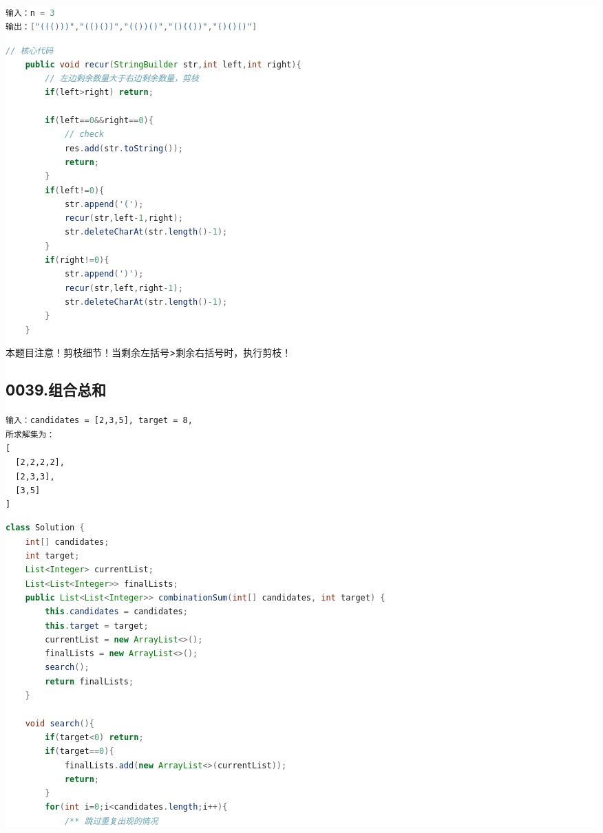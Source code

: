 ```java
输入：n = 3
输出：["((()))","(()())","(())()","()(())","()()()"]
```

```java
// 核心代码
    public void recur(StringBuilder str,int left,int right){
        // 左边剩余数量大于右边剩余数量，剪枝
        if(left>right) return;
      
        if(left==0&&right==0){
            // check
            res.add(str.toString());
            return;
        }
        if(left!=0){
            str.append('(');
            recur(str,left-1,right);
            str.deleteCharAt(str.length()-1);
        }
        if(right!=0){
            str.append(')');
            recur(str,left,right-1);
            str.deleteCharAt(str.length()-1);
        }
    }
```

本题目注意！剪枝细节！当剩余左括号>剩余右括号时，执行剪枝！

## 0039.组合总和

```
输入：candidates = [2,3,5], target = 8,
所求解集为：
[
  [2,2,2,2],
  [2,3,3],
  [3,5]
]
```

```java
class Solution {
    int[] candidates;
    int target;
    List<Integer> currentList;
    List<List<Integer>> finalLists;
    public List<List<Integer>> combinationSum(int[] candidates, int target) {
        this.candidates = candidates;
        this.target = target;
        currentList = new ArrayList<>();
        finalLists = new ArrayList<>();
        search();
        return finalLists;
    }

    void search(){
        if(target<0) return;
        if(target==0){
            finalLists.add(new ArrayList<>(currentList));
            return;
        }
        for(int i=0;i<candidates.length;i++){
            /** 跳过重复出现的情况
```
